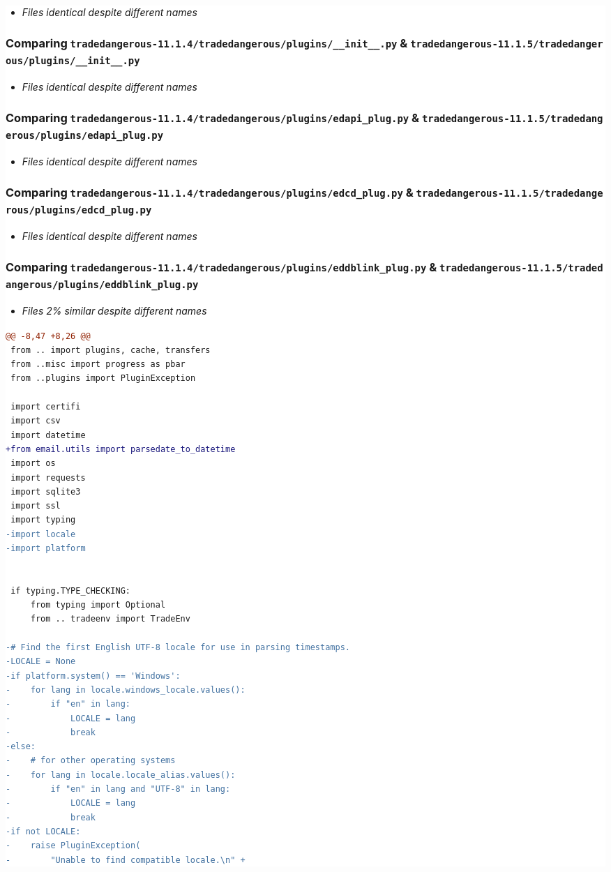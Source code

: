  * *Files identical despite different names*

### Comparing `tradedangerous-11.1.4/tradedangerous/plugins/__init__.py` & `tradedangerous-11.1.5/tradedangerous/plugins/__init__.py`

 * *Files identical despite different names*

### Comparing `tradedangerous-11.1.4/tradedangerous/plugins/edapi_plug.py` & `tradedangerous-11.1.5/tradedangerous/plugins/edapi_plug.py`

 * *Files identical despite different names*

### Comparing `tradedangerous-11.1.4/tradedangerous/plugins/edcd_plug.py` & `tradedangerous-11.1.5/tradedangerous/plugins/edcd_plug.py`

 * *Files identical despite different names*

### Comparing `tradedangerous-11.1.4/tradedangerous/plugins/eddblink_plug.py` & `tradedangerous-11.1.5/tradedangerous/plugins/eddblink_plug.py`

 * *Files 2% similar despite different names*

```diff
@@ -8,47 +8,26 @@
 from .. import plugins, cache, transfers
 from ..misc import progress as pbar
 from ..plugins import PluginException
 
 import certifi
 import csv
 import datetime
+from email.utils import parsedate_to_datetime
 import os
 import requests
 import sqlite3
 import ssl
 import typing
-import locale
-import platform
 
 
 if typing.TYPE_CHECKING:
     from typing import Optional
     from .. tradeenv import TradeEnv
 
-# Find the first English UTF-8 locale for use in parsing timestamps.
-LOCALE = None
-if platform.system() == 'Windows':
-    for lang in locale.windows_locale.values():
-        if "en" in lang:
-            LOCALE = lang
-            break
-else:
-    # for other operating systems
-    for lang in locale.locale_alias.values():
-        if "en" in lang and "UTF-8" in lang:
-            LOCALE = lang
-            break
-if not LOCALE:
-    raise PluginException(
-        "Unable to find compatible locale.\n" +
```